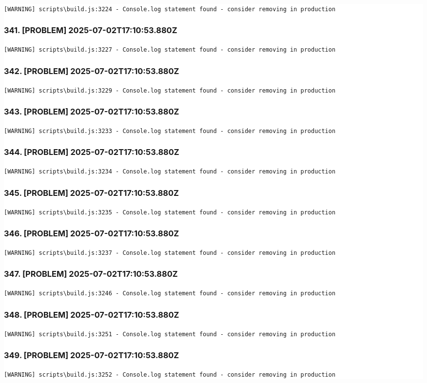 ```
[WARNING] scripts\build.js:3224 - Console.log statement found - consider removing in production
```

### 341. [PROBLEM] 2025-07-02T17:10:53.880Z

```
[WARNING] scripts\build.js:3227 - Console.log statement found - consider removing in production
```

### 342. [PROBLEM] 2025-07-02T17:10:53.880Z

```
[WARNING] scripts\build.js:3229 - Console.log statement found - consider removing in production
```

### 343. [PROBLEM] 2025-07-02T17:10:53.880Z

```
[WARNING] scripts\build.js:3233 - Console.log statement found - consider removing in production
```

### 344. [PROBLEM] 2025-07-02T17:10:53.880Z

```
[WARNING] scripts\build.js:3234 - Console.log statement found - consider removing in production
```

### 345. [PROBLEM] 2025-07-02T17:10:53.880Z

```
[WARNING] scripts\build.js:3235 - Console.log statement found - consider removing in production
```

### 346. [PROBLEM] 2025-07-02T17:10:53.880Z

```
[WARNING] scripts\build.js:3237 - Console.log statement found - consider removing in production
```

### 347. [PROBLEM] 2025-07-02T17:10:53.880Z

```
[WARNING] scripts\build.js:3246 - Console.log statement found - consider removing in production
```

### 348. [PROBLEM] 2025-07-02T17:10:53.880Z

```
[WARNING] scripts\build.js:3251 - Console.log statement found - consider removing in production
```

### 349. [PROBLEM] 2025-07-02T17:10:53.880Z

```
[WARNING] scripts\build.js:3252 - Console.log statement found - consider removing in production
```

